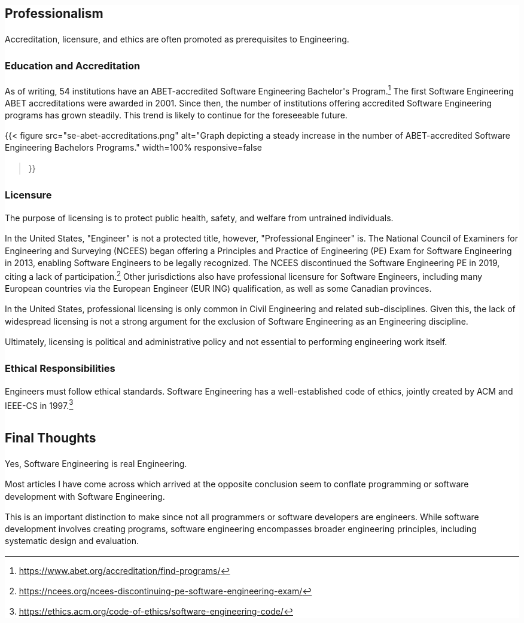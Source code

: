 
## Professionalism

Accreditation, licensure, and ethics are often promoted as prerequisites to Engineering.

### Education and Accreditation

As of writing, 54 institutions have an ABET-accredited Software Engineering Bachelor's Program.[^ABET-se]  The first Software Engineering ABET accreditations were awarded in 2001.  Since then, the number of institutions offering accredited Software Engineering programs has grown steadily.  This trend is likely to continue for the foreseeable future.

{{< figure
  src="se-abet-accreditations.png"
  alt="Graph depicting a steady increase in the number of ABET-accredited Software Engineering Bachelors Programs."
  width=100%
  responsive=false
>}}

### Licensure

The purpose of licensing is to protect public health, safety, and welfare from untrained individuals.

In the United States, "Engineer" is not a protected title, however, "Professional Engineer" is.  The National Council of Examiners for Engineering and Surveying (NCEES) began offering a Principles and Practice of Engineering (PE) Exam for Software Engineering in 2013, enabling Software Engineers to be legally recognized.  The NCEES discontinued the Software Engineering PE in 2019, citing a lack of participation.[^NCEES-se]  Other jurisdictions also have professional licensure for Software Engineers, including many European countries via the European Engineer (EUR ING) qualification, as well as some Canadian provinces.

In the United States, professional licensing is only common in Civil Engineering and related sub-disciplines.  Given this, the lack of widespread licensing is not a strong argument for the exclusion of Software Engineering as an Engineering discipline. 

Ultimately, licensing is political and administrative policy and not essential to performing engineering work itself.

### Ethical Responsibilities

Engineers must follow ethical standards.  Software Engineering has a well-established code of ethics, jointly created by ACM and IEEE-CS in 1997.[^ACM-ethics]


[^ECPD]: American Engineers' Council for Professional Development (ECPD, the predecessor of ABET)

[^ABET-se]: <https://www.abet.org/accreditation/find-programs/>

[^NCEES-se]: <https://ncees.org/ncees-discontinuing-pe-software-engineering-exam/>

[^ACM-ethics]: <https://ethics.acm.org/code-of-ethics/software-engineering-code/>


## Final Thoughts

Yes, Software Engineering is real Engineering.

Most articles I have come across which arrived at the opposite conclusion seem to conflate programming or software development with Software Engineering.

This is an important distinction to make since not all programmers or software developers are engineers.  While software development involves creating programs, software engineering encompasses broader engineering principles, including systematic design and evaluation.




